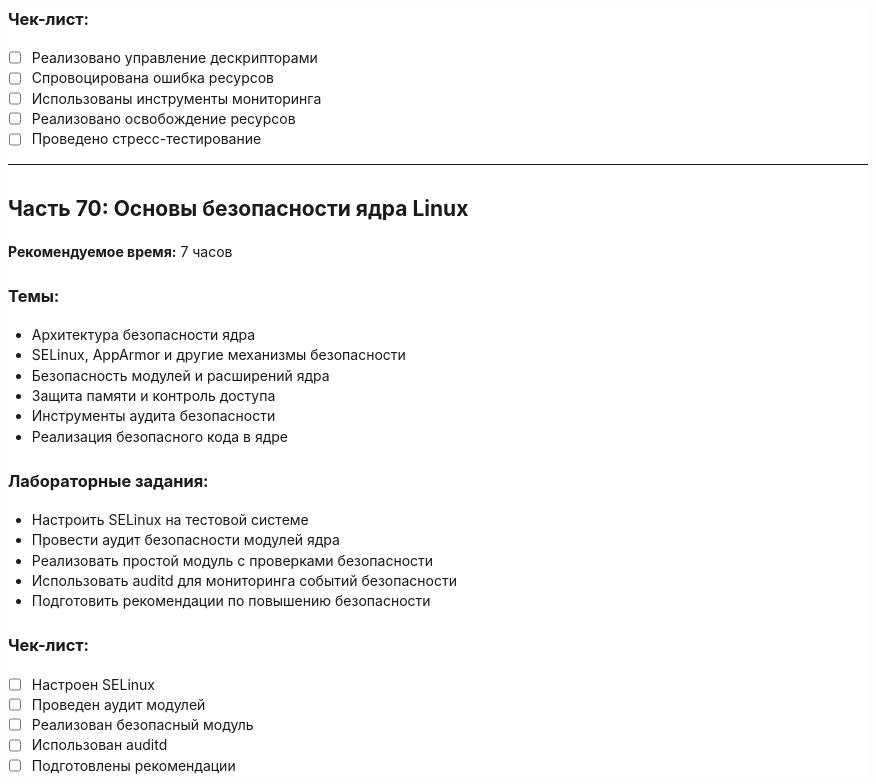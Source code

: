 ### Чек-лист:

* [ ] Реализовано управление дескрипторами
* [ ] Спровоцирована ошибка ресурсов
* [ ] Использованы инструменты мониторинга
* [ ] Реализовано освобождение ресурсов
* [ ] Проведено стресс-тестирование

---

## Часть 70: Основы безопасности ядра Linux

**Рекомендуемое время:** 7 часов

### Темы:

* Архитектура безопасности ядра
* SELinux, AppArmor и другие механизмы безопасности
* Безопасность модулей и расширений ядра
* Защита памяти и контроль доступа
* Инструменты аудита безопасности
* Реализация безопасного кода в ядре

### Лабораторные задания:

* Настроить SELinux на тестовой системе
* Провести аудит безопасности модулей ядра
* Реализовать простой модуль с проверками безопасности
* Использовать auditd для мониторинга событий безопасности
* Подготовить рекомендации по повышению безопасности

### Чек-лист:

* [ ] Настроен SELinux
* [ ] Проведен аудит модулей
* [ ] Реализован безопасный модуль
* [ ] Использован auditd
* [ ] Подготовлены рекомендации
